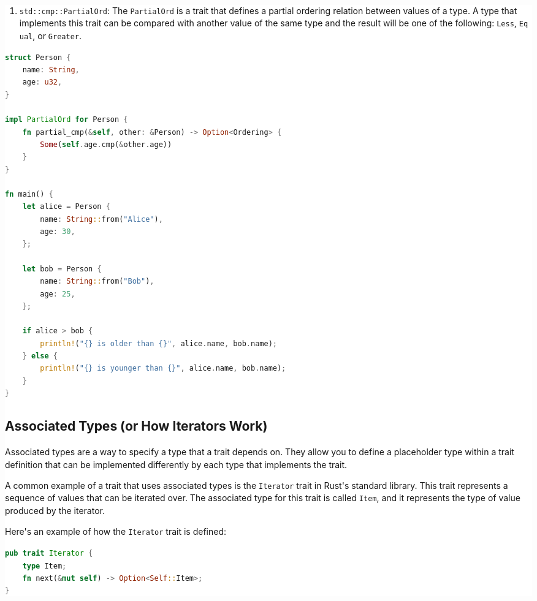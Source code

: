 1. `std::cmp::PartialOrd`: The `PartialOrd` is a trait that defines a partial ordering relation between values of a type. A type that implements this trait can be compared with another value of the same type and the result will be one of the following: `Less`, `Equal`, or `Greater`.

```rs
struct Person {
    name: String,
    age: u32,
}

impl PartialOrd for Person {
    fn partial_cmp(&self, other: &Person) -> Option<Ordering> {
        Some(self.age.cmp(&other.age))
    }
}

fn main() {
    let alice = Person {
        name: String::from("Alice"),
        age: 30,
    };

    let bob = Person {
        name: String::from("Bob"),
        age: 25,
    };

    if alice > bob {
        println!("{} is older than {}", alice.name, bob.name);
    } else {
        println!("{} is younger than {}", alice.name, bob.name);
    }
}
```

## Associated Types (or How Iterators Work)

Associated types are a way to specify a type that a trait depends on. They allow you to define a placeholder type within a trait definition that can be implemented differently by each type that implements the trait.

A common example of a trait that uses associated types is the `Iterator` trait in Rust's standard library. This trait represents a sequence of values that can be iterated over. The associated type for this trait is called `Item`, and it represents the type of value produced by the iterator.

Here's an example of how the `Iterator` trait is defined:

```rs
pub trait Iterator {
    type Item;
    fn next(&mut self) -> Option<Self::Item>;
}
```

